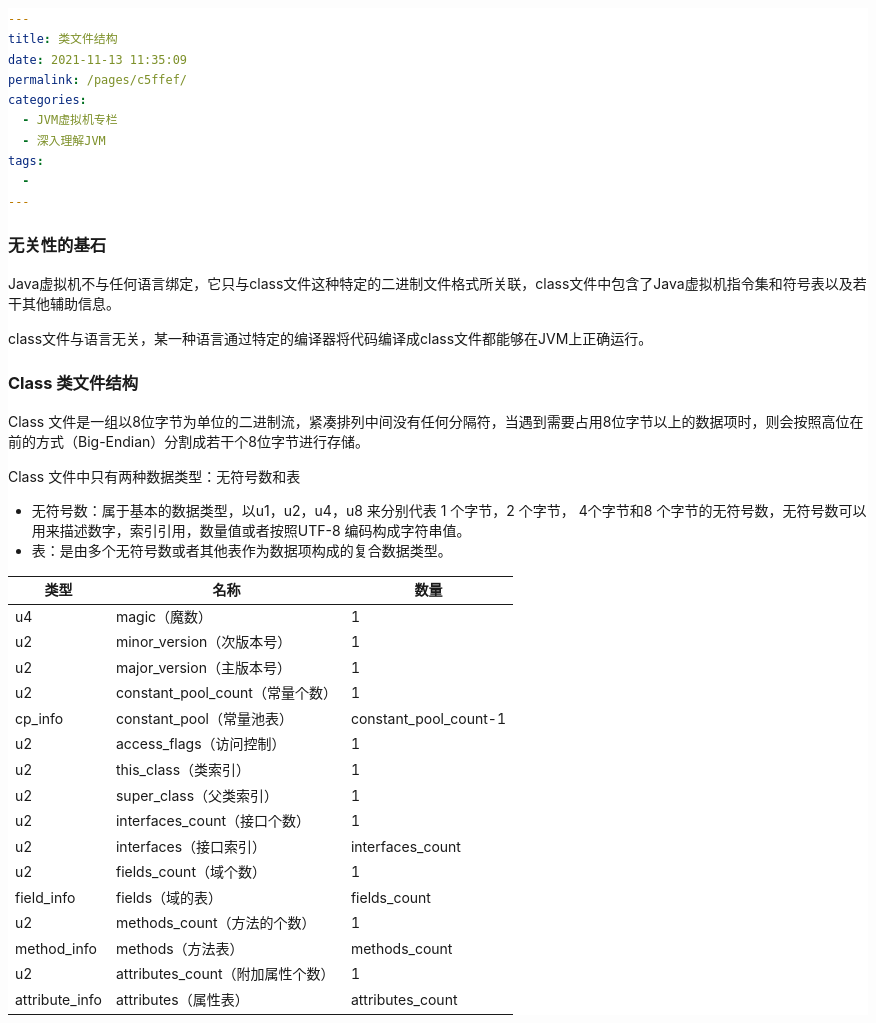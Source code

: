 ```yaml
---
title: 类文件结构
date: 2021-11-13 11:35:09
permalink: /pages/c5ffef/
categories:
  - JVM虚拟机专栏
  - 深入理解JVM
tags:
  - 
---
```

### 无关性的基石

Java虚拟机不与任何语言绑定，它只与class文件这种特定的二进制文件格式所关联，class文件中包含了Java虚拟机指令集和符号表以及若干其他辅助信息。

class文件与语言无关，某一种语言通过特定的编译器将代码编译成class文件都能够在JVM上正确运行。

### Class 类文件结构

Class 文件是一组以8位字节为单位的二进制流，紧凑排列中间没有任何分隔符，当遇到需要占用8位字节以上的数据项时，则会按照高位在前的方式（Big-Endian）分割成若干个8位字节进行存储。

Class 文件中只有两种数据类型：无符号数和表

- 无符号数：属于基本的数据类型，以u1，u2，u4，u8 来分别代表 1 个字节，2 个字节， 4个字节和8 个字节的无符号数，无符号数可以用来描述数字，索引引用，数量值或者按照UTF-8 编码构成字符串值。
- 表：是由多个无符号数或者其他表作为数据项构成的复合数据类型。

| 类型           | 名称                             | 数量                  |
| -------------- | -------------------------------- | --------------------- |
| u4             | magic（魔数）                    | 1                     |
| u2             | minor_version（次版本号）        | 1                     |
| u2             | major_version（主版本号）        | 1                     |
| u2             | constant_pool_count（常量个数）  | 1                     |
| cp_info        | constant_pool（常量池表）        | constant_pool_count-1 |
| u2             | access_flags（访问控制）         | 1                     |
| u2             | this_class（类索引）             | 1                     |
| u2             | super_class（父类索引）          | 1                     |
| u2             | interfaces_count（接口个数）     | 1                     |
| u2             | interfaces（接口索引）           | interfaces_count      |
| u2             | fields_count（域个数）           | 1                     |
| field_info     | fields（域的表）                 | fields_count          |
| u2             | methods_count（方法的个数）      | 1                     |
| method_info    | methods（方法表）                | methods_count         |
| u2             | attributes_count（附加属性个数） | 1                     |
| attribute_info | attributes（属性表）             | attributes_count      |
